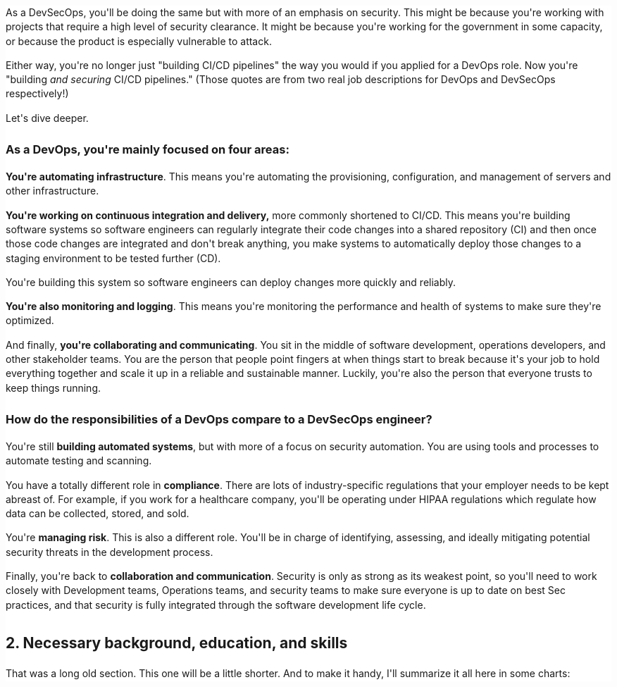 As a DevSecOps, you'll be doing the same but with more of an emphasis on security. This might be because you're working with projects that require a high level of security clearance. It might be because you're working for the government in some capacity, or because the product is especially vulnerable to attack.

Either way, you're no longer just "building CI/CD pipelines" the way you would if you applied for a DevOps role. Now you're "building _and securing_ CI/CD pipelines." (Those quotes are from two real job descriptions for DevOps and DevSecOps respectively!)

Let's dive deeper.

### As a DevOps, you're mainly focused on four areas:

**You're automating infrastructure**. This means you're automating the provisioning, configuration, and management of servers and other infrastructure.

**You're working on continuous integration and delivery,** more commonly shortened to CI/CD. This means you're building software systems so software engineers can regularly integrate their code changes into a shared repository (CI) and then once those code changes are integrated and don't break anything, you make systems to automatically deploy those changes to a staging environment to be tested further (CD).

You're building this system so software engineers can deploy changes more quickly and reliably.

**You're also monitoring and logging**. This means you're monitoring the performance and health of systems to make sure they're optimized.

And finally, **you're collaborating and communicating**. You sit in the middle of software development, operations developers, and other stakeholder teams. You are the person that people point fingers at when things start to break because it's your job to hold everything together and scale it up in a reliable and sustainable manner. Luckily, you're also the person that everyone trusts to keep things running.

### How do the responsibilities of a DevOps compare to a DevSecOps engineer?

You're still **building automated systems**, but with more of a focus on security automation. You are using tools and processes to automate testing and scanning.

You have a totally different role in **compliance**. There are lots of industry-specific regulations that your employer needs to be kept abreast of. For example, if you work for a healthcare company, you'll be operating under HIPAA regulations which regulate how data can be collected, stored, and sold.

You're **managing risk**. This is also a different role. You'll be in charge of identifying, assessing, and ideally mitigating potential security threats in the development process.

Finally, you're back to **collaboration and communication**. Security is only as strong as its weakest point, so you'll need to work closely with Development teams, Operations teams, and security teams to make sure everyone is up to date on best Sec practices, and that security is fully integrated through the software development life cycle.

## 2. Necessary background, education, and skills

That was a long old section. This one will be a little shorter. And to make it handy, I'll summarize it all here in some charts:
